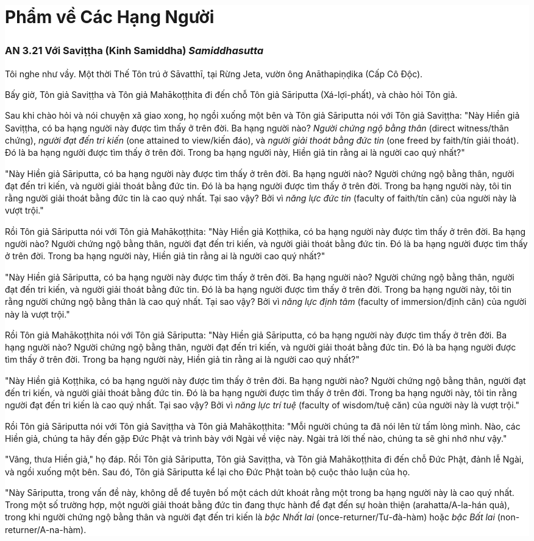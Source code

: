 # Phẩm về Các Hạng Người

### AN 3.21 Với Saviṭṭha (Kinh Samiddha) *Samiddhasutta*

Tôi nghe như vầy. Một thời Thế Tôn trú ở Sāvatthī, tại Rừng Jeta, vườn ông Anāthapiṇḍika (Cấp Cô Độc).

Bấy giờ, Tôn giả Saviṭṭha và Tôn giả Mahākoṭṭhita đi đến chỗ Tôn giả Sāriputta (Xá-lợi-phất), và chào hỏi Tôn giả.

Sau khi chào hỏi và nói chuyện xã giao xong, họ ngồi xuống một bên và Tôn giả Sāriputta nói với Tôn giả Saviṭṭha: "Này Hiền giả Saviṭṭha, có ba hạng người này được tìm thấy ở trên đời. Ba hạng người nào? *Người chứng ngộ bằng thân* (direct witness/thân chứng), *người đạt đến tri kiến* (one attained to view/kiến đáo), và *người giải thoát bằng đức tin* (one freed by faith/tín giải thoát). Đó là ba hạng người được tìm thấy ở trên đời. Trong ba hạng người này, Hiền giả tin rằng ai là người cao quý nhất?"

"Này Hiền giả Sāriputta, có ba hạng người này được tìm thấy ở trên đời. Ba hạng người nào? Người chứng ngộ bằng thân, người đạt đến tri kiến, và người giải thoát bằng đức tin. Đó là ba hạng người được tìm thấy ở trên đời. Trong ba hạng người này, tôi tin rằng người giải thoát bằng đức tin là cao quý nhất. Tại sao vậy? Bởi vì *năng lực đức tin* (faculty of faith/tín căn) của người này là vượt trội."

Rồi Tôn giả Sāriputta nói với Tôn giả Mahākoṭṭhita: "Này Hiền giả Koṭṭhika, có ba hạng người này được tìm thấy ở trên đời. Ba hạng người nào? Người chứng ngộ bằng thân, người đạt đến tri kiến, và người giải thoát bằng đức tin. Đó là ba hạng người được tìm thấy ở trên đời. Trong ba hạng người này, Hiền giả tin rằng ai là người cao quý nhất?"

"Này Hiền giả Sāriputta, có ba hạng người này được tìm thấy ở trên đời. Ba hạng người nào? Người chứng ngộ bằng thân, người đạt đến tri kiến, và người giải thoát bằng đức tin. Đó là ba hạng người được tìm thấy ở trên đời. Trong ba hạng người này, tôi tin rằng người chứng ngộ bằng thân là cao quý nhất. Tại sao vậy? Bởi vì *năng lực định tâm* (faculty of immersion/định căn) của người này là vượt trội."

Rồi Tôn giả Mahākoṭṭhita nói với Tôn giả Sāriputta: "Này Hiền giả Sāriputta, có ba hạng người này được tìm thấy ở trên đời. Ba hạng người nào? Người chứng ngộ bằng thân, người đạt đến tri kiến, và người giải thoát bằng đức tin. Đó là ba hạng người được tìm thấy ở trên đời. Trong ba hạng người này, Hiền giả tin rằng ai là người cao quý nhất?"

"Này Hiền giả Koṭṭhika, có ba hạng người này được tìm thấy ở trên đời. Ba hạng người nào? Người chứng ngộ bằng thân, người đạt đến tri kiến, và người giải thoát bằng đức tin. Đó là ba hạng người được tìm thấy ở trên đời. Trong ba hạng người này, tôi tin rằng người đạt đến tri kiến là cao quý nhất. Tại sao vậy? Bởi vì *năng lực trí tuệ* (faculty of wisdom/tuệ căn) của người này là vượt trội."

Rồi Tôn giả Sāriputta nói với Tôn giả Saviṭṭha và Tôn giả Mahākoṭṭhita: "Mỗi người chúng ta đã nói lên từ tấm lòng mình. Nào, các Hiền giả, chúng ta hãy đến gặp Đức Phật và trình bày với Ngài về việc này. Ngài trả lời thế nào, chúng ta sẽ ghi nhớ như vậy."

"Vâng, thưa Hiền giả," họ đáp. Rồi Tôn giả Sāriputta, Tôn giả Saviṭṭha, và Tôn giả Mahākoṭṭhita đi đến chỗ Đức Phật, đảnh lễ Ngài, và ngồi xuống một bên. Sau đó, Tôn giả Sāriputta kể lại cho Đức Phật toàn bộ cuộc thảo luận của họ.

"Này Sāriputta, trong vấn đề này, không dễ để tuyên bố một cách dứt khoát rằng một trong ba hạng người này là cao quý nhất. Trong một số trường hợp, một người giải thoát bằng đức tin đang thực hành để đạt đến sự hoàn thiện (arahatta/A-la-hán quả), trong khi người chứng ngộ bằng thân và người đạt đến tri kiến là *bậc Nhất lai* (once-returner/Tư-đà-hàm) hoặc *bậc Bất lai* (non-returner/A-na-hàm).
